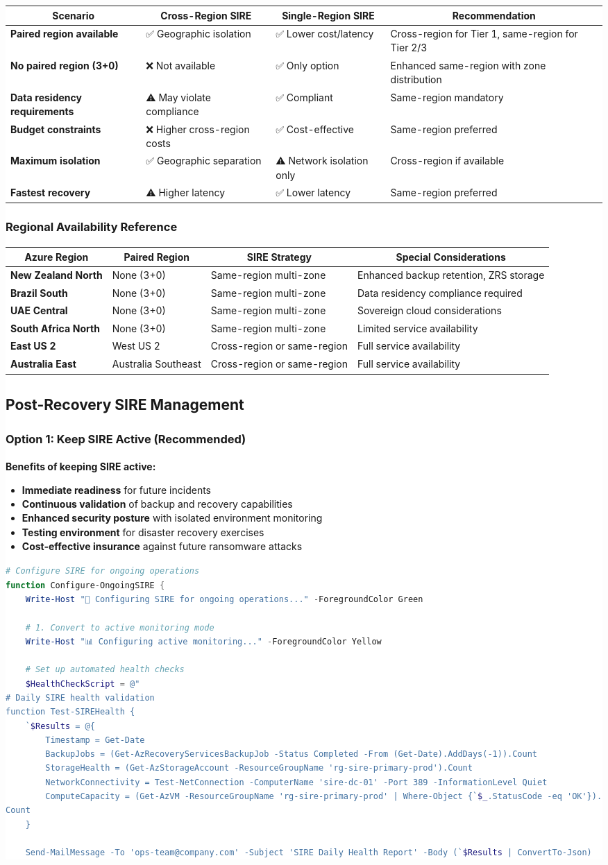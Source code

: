 | Scenario | Cross-Region SIRE | Single-Region SIRE | Recommendation |
|----------|-------------------|-------------------|----------------|
| **Paired region available** | ✅ Geographic isolation | ✅ Lower cost/latency | Cross-region for Tier 1, same-region for Tier 2/3 |
| **No paired region (3+0)** | ❌ Not available | ✅ Only option | Enhanced same-region with zone distribution |
| **Data residency requirements** | ⚠️ May violate compliance | ✅ Compliant | Same-region mandatory |
| **Budget constraints** | ❌ Higher cross-region costs | ✅ Cost-effective | Same-region preferred |
| **Maximum isolation** | ✅ Geographic separation | ⚠️ Network isolation only | Cross-region if available |
| **Fastest recovery** | ⚠️ Higher latency | ✅ Lower latency | Same-region preferred |

### Regional Availability Reference

| Azure Region | Paired Region | SIRE Strategy | Special Considerations |
|--------------|---------------|---------------|----------------------|
| **New Zealand North** | None (3+0) | Same-region multi-zone | Enhanced backup retention, ZRS storage |
| **Brazil South** | None (3+0) | Same-region multi-zone | Data residency compliance required |
| **UAE Central** | None (3+0) | Same-region multi-zone | Sovereign cloud considerations |
| **South Africa North** | None (3+0) | Same-region multi-zone | Limited service availability |
| **East US 2** | West US 2 | Cross-region or same-region | Full service availability |
| **Australia East** | Australia Southeast | Cross-region or same-region | Full service availability |

## Post-Recovery SIRE Management

### Option 1: Keep SIRE Active (Recommended)

**Benefits of keeping SIRE active:**
- **Immediate readiness** for future incidents
- **Continuous validation** of backup and recovery capabilities  
- **Enhanced security posture** with isolated environment monitoring
- **Testing environment** for disaster recovery exercises
- **Cost-effective insurance** against future ransomware attacks

```powershell
# Configure SIRE for ongoing operations
function Configure-OngoingSIRE {
    Write-Host "🔧 Configuring SIRE for ongoing operations..." -ForegroundColor Green
    
    # 1. Convert to active monitoring mode
    Write-Host "📊 Configuring active monitoring..." -ForegroundColor Yellow
    
    # Set up automated health checks
    $HealthCheckScript = @"
# Daily SIRE health validation
function Test-SIREHealth {
    `$Results = @{
        Timestamp = Get-Date
        BackupJobs = (Get-AzRecoveryServicesBackupJob -Status Completed -From (Get-Date).AddDays(-1)).Count
        StorageHealth = (Get-AzStorageAccount -ResourceGroupName 'rg-sire-primary-prod').Count
        NetworkConnectivity = Test-NetConnection -ComputerName 'sire-dc-01' -Port 389 -InformationLevel Quiet
        ComputeCapacity = (Get-AzVM -ResourceGroupName 'rg-sire-primary-prod' | Where-Object {`$_.StatusCode -eq 'OK'}).Count
    }
    
    Send-MailMessage -To 'ops-team@company.com' -Subject 'SIRE Daily Health Report' -Body (`$Results | ConvertTo-Json)
```